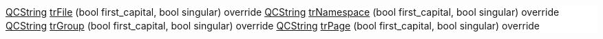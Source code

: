 <tr class="doxyMemberIndexItem">
<td class="doxyMemberIndexItemType" align="left" valign="top"><a href="/web-doxygen/docs/api/classes/qcstring">QCString</a></td>
<td class="doxyMemberIndexItemName" align="left" valign="top"><a href="#aa4b1d20df3fc820b41431589eb6109f5">trFile</a> (bool first_capital, bool singular) override</td>
</tr>
<tr class="doxyMemberIndexDescription">
<td class="doxyMemberIndexDescriptionLeft"></td>
<td class="doxyMemberIndexDescriptionRight">
</td>
</tr>
<tr class="doxyMemberIndexSeparator">
<td class="doxyMemberIndexSeparator" colspan="2"></td>
</tr>

<tr class="doxyMemberIndexItem">
<td class="doxyMemberIndexItemType" align="left" valign="top"><a href="/web-doxygen/docs/api/classes/qcstring">QCString</a></td>
<td class="doxyMemberIndexItemName" align="left" valign="top"><a href="#acb34b8c47a733e6d23fb0cbab0dbfb59">trNamespace</a> (bool first_capital, bool singular) override</td>
</tr>
<tr class="doxyMemberIndexDescription">
<td class="doxyMemberIndexDescriptionLeft"></td>
<td class="doxyMemberIndexDescriptionRight">
</td>
</tr>
<tr class="doxyMemberIndexSeparator">
<td class="doxyMemberIndexSeparator" colspan="2"></td>
</tr>

<tr class="doxyMemberIndexItem">
<td class="doxyMemberIndexItemType" align="left" valign="top"><a href="/web-doxygen/docs/api/classes/qcstring">QCString</a></td>
<td class="doxyMemberIndexItemName" align="left" valign="top"><a href="#ae46f9009fa8cc1487648fbdb8573a0be">trGroup</a> (bool first_capital, bool singular) override</td>
</tr>
<tr class="doxyMemberIndexDescription">
<td class="doxyMemberIndexDescriptionLeft"></td>
<td class="doxyMemberIndexDescriptionRight">
</td>
</tr>
<tr class="doxyMemberIndexSeparator">
<td class="doxyMemberIndexSeparator" colspan="2"></td>
</tr>

<tr class="doxyMemberIndexItem">
<td class="doxyMemberIndexItemType" align="left" valign="top"><a href="/web-doxygen/docs/api/classes/qcstring">QCString</a></td>
<td class="doxyMemberIndexItemName" align="left" valign="top"><a href="#a1a512194f62f4173e0e896c83d4ade6b">trPage</a> (bool first_capital, bool singular) override</td>
</tr>
<tr class="doxyMemberIndexDescription">
<td class="doxyMemberIndexDescriptionLeft"></td>
<td class="doxyMemberIndexDescriptionRight">
</td>
</tr>
<tr class="doxyMemberIndexSeparator">
<td class="doxyMemberIndexSeparator" colspan="2"></td>
</tr>
